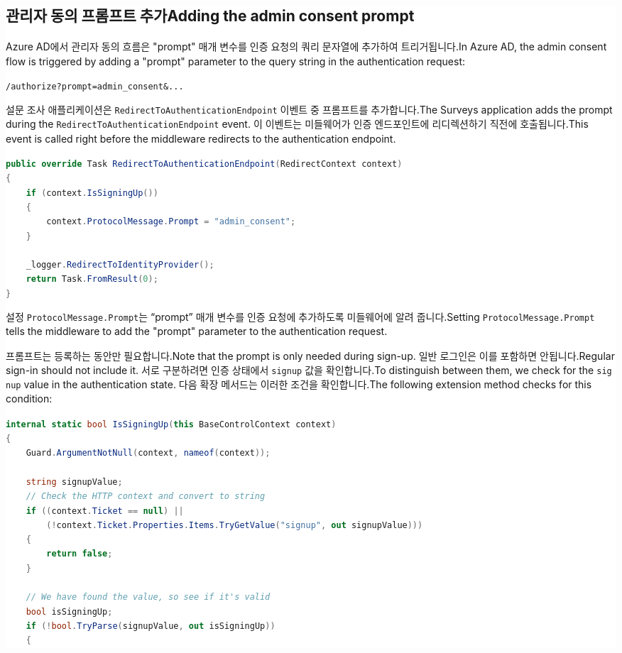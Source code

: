 ## <a name="adding-the-admin-consent-prompt"></a><span data-ttu-id="1ae4b-148">관리자 동의 프롬프트 추가</span><span class="sxs-lookup"><span data-stu-id="1ae4b-148">Adding the admin consent prompt</span></span>

<span data-ttu-id="1ae4b-149">Azure AD에서 관리자 동의 흐름은 "prompt" 매개 변수를 인증 요청의 쿼리 문자열에 추가하여 트리거됩니다.</span><span class="sxs-lookup"><span data-stu-id="1ae4b-149">In Azure AD, the admin consent flow is triggered by adding a "prompt" parameter to the query string in the authentication request:</span></span>



```
/authorize?prompt=admin_consent&...
```



<span data-ttu-id="1ae4b-150">설문 조사 애플리케이션은 `RedirectToAuthenticationEndpoint` 이벤트 중 프롬프트를 추가합니다.</span><span class="sxs-lookup"><span data-stu-id="1ae4b-150">The Surveys application adds the prompt during the `RedirectToAuthenticationEndpoint` event.</span></span> <span data-ttu-id="1ae4b-151">이 이벤트는 미들웨어가 인증 엔드포인트에 리디렉션하기 직전에 호출됩니다.</span><span class="sxs-lookup"><span data-stu-id="1ae4b-151">This event is called right before the middleware redirects to the authentication endpoint.</span></span>

```csharp
public override Task RedirectToAuthenticationEndpoint(RedirectContext context)
{
    if (context.IsSigningUp())
    {
        context.ProtocolMessage.Prompt = "admin_consent";
    }

    _logger.RedirectToIdentityProvider();
    return Task.FromResult(0);
}
```

<span data-ttu-id="1ae4b-152">설정 `ProtocolMessage.Prompt`는 “prompt” 매개 변수를 인증 요청에 추가하도록 미들웨어에 알려 줍니다.</span><span class="sxs-lookup"><span data-stu-id="1ae4b-152">Setting `ProtocolMessage.Prompt` tells the middleware to add the "prompt" parameter to the authentication request.</span></span>

<span data-ttu-id="1ae4b-153">프롬프트는 등록하는 동안만 필요합니다.</span><span class="sxs-lookup"><span data-stu-id="1ae4b-153">Note that the prompt is only needed during sign-up.</span></span> <span data-ttu-id="1ae4b-154">일반 로그인은 이를 포함하면 안됩니다.</span><span class="sxs-lookup"><span data-stu-id="1ae4b-154">Regular sign-in should not include it.</span></span> <span data-ttu-id="1ae4b-155">서로 구분하려면 인증 상태에서 `signup` 값을 확인합니다.</span><span class="sxs-lookup"><span data-stu-id="1ae4b-155">To distinguish between them, we check for the `signup` value in the authentication state.</span></span> <span data-ttu-id="1ae4b-156">다음 확장 메서드는 이러한 조건을 확인합니다.</span><span class="sxs-lookup"><span data-stu-id="1ae4b-156">The following extension method checks for this condition:</span></span>

```csharp
internal static bool IsSigningUp(this BaseControlContext context)
{
    Guard.ArgumentNotNull(context, nameof(context));

    string signupValue;
    // Check the HTTP context and convert to string
    if ((context.Ticket == null) ||
        (!context.Ticket.Properties.Items.TryGetValue("signup", out signupValue)))
    {
        return false;
    }

    // We have found the value, so see if it's valid
    bool isSigningUp;
    if (!bool.TryParse(signupValue, out isSigningUp))
    {
```